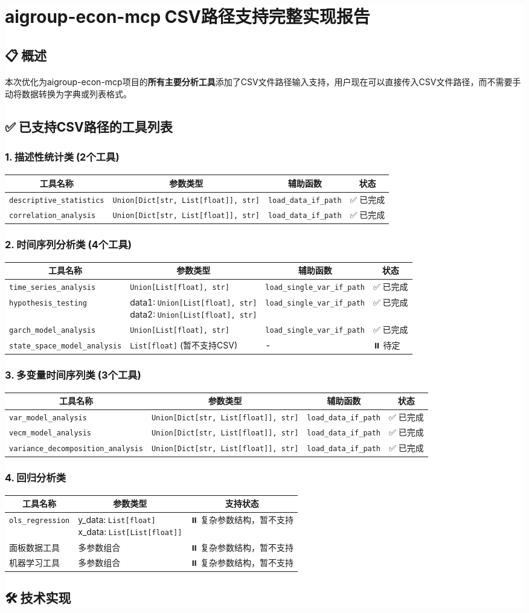 # aigroup-econ-mcp CSV路径支持完整实现报告

## 📋 概述

本次优化为aigroup-econ-mcp项目的**所有主要分析工具**添加了CSV文件路径输入支持，用户现在可以直接传入CSV文件路径，而不需要手动将数据转换为字典或列表格式。

## ✅ 已支持CSV路径的工具列表

### 1. 描述性统计类 (2个工具)

| 工具名称 | 参数类型 | 辅助函数 | 状态 |
|---------|---------|---------|------|
| `descriptive_statistics` | `Union[Dict[str, List[float]], str]` | `load_data_if_path` | ✅ 已完成 |
| `correlation_analysis` | `Union[Dict[str, List[float]], str]` | `load_data_if_path` | ✅ 已完成 |

### 2. 时间序列分析类 (4个工具)

| 工具名称 | 参数类型 | 辅助函数 | 状态 |
|---------|---------|---------|------|
| `time_series_analysis` | `Union[List[float], str]` | `load_single_var_if_path` | ✅ 已完成 |
| `hypothesis_testing` | data1: `Union[List[float], str]`<br>data2: `Union[List[float], str]` | `load_single_var_if_path` | ✅ 已完成 |
| `garch_model_analysis` | `Union[List[float], str]` | `load_single_var_if_path` | ✅ 已完成 |
| `state_space_model_analysis` | `List[float]` (暂不支持CSV) | - | ⏸️ 待定 |

### 3. 多变量时间序列类 (3个工具)

| 工具名称 | 参数类型 | 辅助函数 | 状态 |
|---------|---------|---------|------|
| `var_model_analysis` | `Union[Dict[str, List[float]], str]` | `load_data_if_path` | ✅ 已完成 |
| `vecm_model_analysis` | `Union[Dict[str, List[float]], str]` | `load_data_if_path` | ✅ 已完成 |
| `variance_decomposition_analysis` | `Union[Dict[str, List[float]], str]` | `load_data_if_path` | ✅ 已完成 |

### 4. 回归分析类

| 工具名称 | 参数类型 | 支持状态 |
|---------|---------|---------|
| `ols_regression` | y_data: `List[float]`<br>x_data: `List[List[float]]` | ⏸️ 复杂参数结构，暂不支持 |
| 面板数据工具 | 多参数组合 | ⏸️ 复杂参数结构，暂不支持 |
| 机器学习工具 | 多参数组合 | ⏸️ 复杂参数结构，暂不支持 |

## 🛠️ 技术实现

